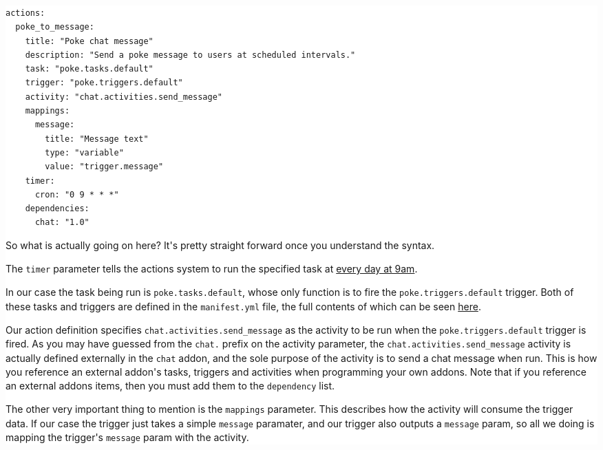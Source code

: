 ```
actions:
  poke_to_message:
    title: "Poke chat message"
    description: "Send a poke message to users at scheduled intervals."
    task: "poke.tasks.default"
    trigger: "poke.triggers.default"
    activity: "chat.activities.send_message"
    mappings:
      message:
        title: "Message text"
        type: "variable"
        value: "trigger.message"
    timer:
      cron: "0 9 * * *"
    dependencies:
      chat: "1.0"
```

So what is actually going on here? It's pretty straight forward once you understand the syntax.

The `timer` parameter tells the actions system to run the specified task at [every day at 9am](https://en.wikipedia.org/wiki/Cron).

In our case the task being run is `poke.tasks.default`, whose only function is to fire the `poke.triggers.default` trigger. Both of these tasks and triggers are defined in the `manifest.yml` file, the full contents of which can be seen [here](https://github.com/tommyassociates/tommy_addon_sdk/blob/master/addons/poke/1.0.0/manifest.yml).

Our action definition specifies `chat.activities.send_message` as the activity to be run when the `poke.triggers.default` trigger is fired. As you may have guessed from the `chat.` prefix on the activity parameter, the `chat.activities.send_message` activity is actually defined externally in the `chat` addon, and the sole purpose of the activity is to send a chat message when run. This is how you reference an external addon's tasks, triggers and activities when programming your own addons. Note that if you reference an external addons items, then you must add them to the `dependency` list.

The other very important thing to mention is the `mappings` parameter. This describes how the activity will consume the trigger data. If our case the trigger just takes a simple `message` paramater, and our trigger also outputs a `message` param, so all we doing is mapping the trigger's `message` param with the activity.
